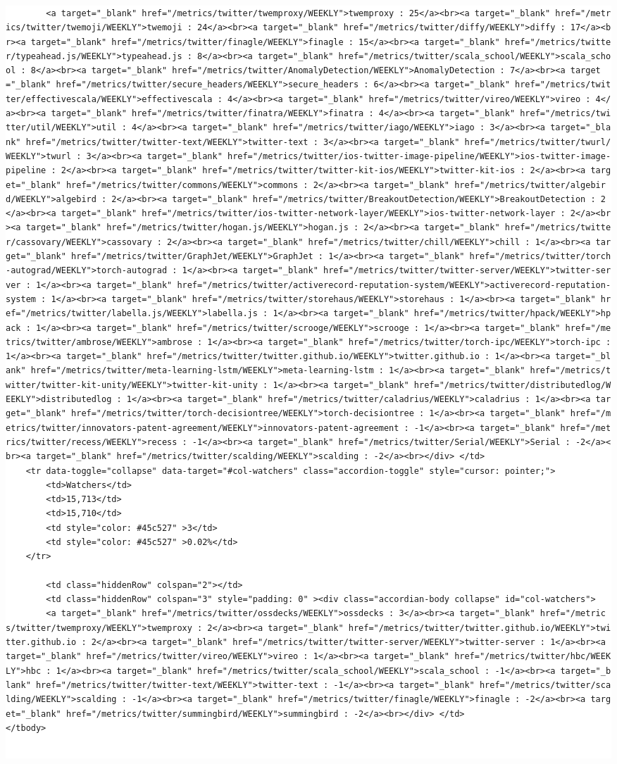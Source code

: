             <a target="_blank" href="/metrics/twitter/twemproxy/WEEKLY">twemproxy : 25</a><br><a target="_blank" href="/metrics/twitter/twemoji/WEEKLY">twemoji : 24</a><br><a target="_blank" href="/metrics/twitter/diffy/WEEKLY">diffy : 17</a><br><a target="_blank" href="/metrics/twitter/finagle/WEEKLY">finagle : 15</a><br><a target="_blank" href="/metrics/twitter/typeahead.js/WEEKLY">typeahead.js : 8</a><br><a target="_blank" href="/metrics/twitter/scala_school/WEEKLY">scala_school : 8</a><br><a target="_blank" href="/metrics/twitter/AnomalyDetection/WEEKLY">AnomalyDetection : 7</a><br><a target="_blank" href="/metrics/twitter/secure_headers/WEEKLY">secure_headers : 6</a><br><a target="_blank" href="/metrics/twitter/effectivescala/WEEKLY">effectivescala : 4</a><br><a target="_blank" href="/metrics/twitter/vireo/WEEKLY">vireo : 4</a><br><a target="_blank" href="/metrics/twitter/finatra/WEEKLY">finatra : 4</a><br><a target="_blank" href="/metrics/twitter/util/WEEKLY">util : 4</a><br><a target="_blank" href="/metrics/twitter/iago/WEEKLY">iago : 3</a><br><a target="_blank" href="/metrics/twitter/twitter-text/WEEKLY">twitter-text : 3</a><br><a target="_blank" href="/metrics/twitter/twurl/WEEKLY">twurl : 3</a><br><a target="_blank" href="/metrics/twitter/ios-twitter-image-pipeline/WEEKLY">ios-twitter-image-pipeline : 2</a><br><a target="_blank" href="/metrics/twitter/twitter-kit-ios/WEEKLY">twitter-kit-ios : 2</a><br><a target="_blank" href="/metrics/twitter/commons/WEEKLY">commons : 2</a><br><a target="_blank" href="/metrics/twitter/algebird/WEEKLY">algebird : 2</a><br><a target="_blank" href="/metrics/twitter/BreakoutDetection/WEEKLY">BreakoutDetection : 2</a><br><a target="_blank" href="/metrics/twitter/ios-twitter-network-layer/WEEKLY">ios-twitter-network-layer : 2</a><br><a target="_blank" href="/metrics/twitter/hogan.js/WEEKLY">hogan.js : 2</a><br><a target="_blank" href="/metrics/twitter/cassovary/WEEKLY">cassovary : 2</a><br><a target="_blank" href="/metrics/twitter/chill/WEEKLY">chill : 1</a><br><a target="_blank" href="/metrics/twitter/GraphJet/WEEKLY">GraphJet : 1</a><br><a target="_blank" href="/metrics/twitter/torch-autograd/WEEKLY">torch-autograd : 1</a><br><a target="_blank" href="/metrics/twitter/twitter-server/WEEKLY">twitter-server : 1</a><br><a target="_blank" href="/metrics/twitter/activerecord-reputation-system/WEEKLY">activerecord-reputation-system : 1</a><br><a target="_blank" href="/metrics/twitter/storehaus/WEEKLY">storehaus : 1</a><br><a target="_blank" href="/metrics/twitter/labella.js/WEEKLY">labella.js : 1</a><br><a target="_blank" href="/metrics/twitter/hpack/WEEKLY">hpack : 1</a><br><a target="_blank" href="/metrics/twitter/scrooge/WEEKLY">scrooge : 1</a><br><a target="_blank" href="/metrics/twitter/ambrose/WEEKLY">ambrose : 1</a><br><a target="_blank" href="/metrics/twitter/torch-ipc/WEEKLY">torch-ipc : 1</a><br><a target="_blank" href="/metrics/twitter/twitter.github.io/WEEKLY">twitter.github.io : 1</a><br><a target="_blank" href="/metrics/twitter/meta-learning-lstm/WEEKLY">meta-learning-lstm : 1</a><br><a target="_blank" href="/metrics/twitter/twitter-kit-unity/WEEKLY">twitter-kit-unity : 1</a><br><a target="_blank" href="/metrics/twitter/distributedlog/WEEKLY">distributedlog : 1</a><br><a target="_blank" href="/metrics/twitter/caladrius/WEEKLY">caladrius : 1</a><br><a target="_blank" href="/metrics/twitter/torch-decisiontree/WEEKLY">torch-decisiontree : 1</a><br><a target="_blank" href="/metrics/twitter/innovators-patent-agreement/WEEKLY">innovators-patent-agreement : -1</a><br><a target="_blank" href="/metrics/twitter/recess/WEEKLY">recess : -1</a><br><a target="_blank" href="/metrics/twitter/Serial/WEEKLY">Serial : -2</a><br><a target="_blank" href="/metrics/twitter/scalding/WEEKLY">scalding : -2</a><br></div> </td>
        <tr data-toggle="collapse" data-target="#col-watchers" class="accordion-toggle" style="cursor: pointer;">
            <td>Watchers</td>
            <td>15,713</td>
            <td>15,710</td>
            <td style="color: #45c527" >3</td>
            <td style="color: #45c527" >0.02%</td>
        </tr>
        
            <td class="hiddenRow" colspan="2"></td>
            <td class="hiddenRow" colspan="3" style="padding: 0" ><div class="accordian-body collapse" id="col-watchers">
            <a target="_blank" href="/metrics/twitter/ossdecks/WEEKLY">ossdecks : 3</a><br><a target="_blank" href="/metrics/twitter/twemproxy/WEEKLY">twemproxy : 2</a><br><a target="_blank" href="/metrics/twitter/twitter.github.io/WEEKLY">twitter.github.io : 2</a><br><a target="_blank" href="/metrics/twitter/twitter-server/WEEKLY">twitter-server : 1</a><br><a target="_blank" href="/metrics/twitter/vireo/WEEKLY">vireo : 1</a><br><a target="_blank" href="/metrics/twitter/hbc/WEEKLY">hbc : 1</a><br><a target="_blank" href="/metrics/twitter/scala_school/WEEKLY">scala_school : -1</a><br><a target="_blank" href="/metrics/twitter/twitter-text/WEEKLY">twitter-text : -1</a><br><a target="_blank" href="/metrics/twitter/scalding/WEEKLY">scalding : -1</a><br><a target="_blank" href="/metrics/twitter/finagle/WEEKLY">finagle : -2</a><br><a target="_blank" href="/metrics/twitter/summingbird/WEEKLY">summingbird : -2</a><br></div> </td>
    </tbody>
</table>
<br>